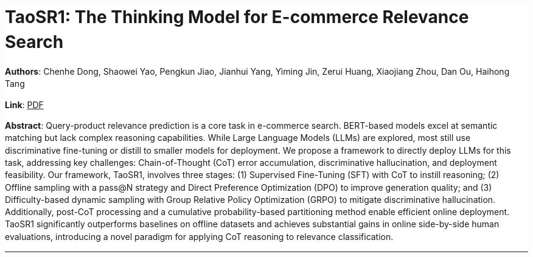 # TaoSR1: The Thinking Model for E-commerce Relevance Search 

**Authors**: Chenhe Dong, Shaowei Yao, Pengkun Jiao, Jianhui Yang, Yiming Jin, Zerui Huang, Xiaojiang Zhou, Dan Ou, Haihong Tang  

**Link**: [PDF](https://arxiv.org/pdf/2508.12365)  

**Abstract**: Query-product relevance prediction is a core task in e-commerce search. BERT-based models excel at semantic matching but lack complex reasoning capabilities. While Large Language Models (LLMs) are explored, most still use discriminative fine-tuning or distill to smaller models for deployment. We propose a framework to directly deploy LLMs for this task, addressing key challenges: Chain-of-Thought (CoT) error accumulation, discriminative hallucination, and deployment feasibility. Our framework, TaoSR1, involves three stages: (1) Supervised Fine-Tuning (SFT) with CoT to instill reasoning; (2) Offline sampling with a pass@N strategy and Direct Preference Optimization (DPO) to improve generation quality; and (3) Difficulty-based dynamic sampling with Group Relative Policy Optimization (GRPO) to mitigate discriminative hallucination. Additionally, post-CoT processing and a cumulative probability-based partitioning method enable efficient online deployment. TaoSR1 significantly outperforms baselines on offline datasets and achieves substantial gains in online side-by-side human evaluations, introducing a novel paradigm for applying CoT reasoning to relevance classification. 

---
